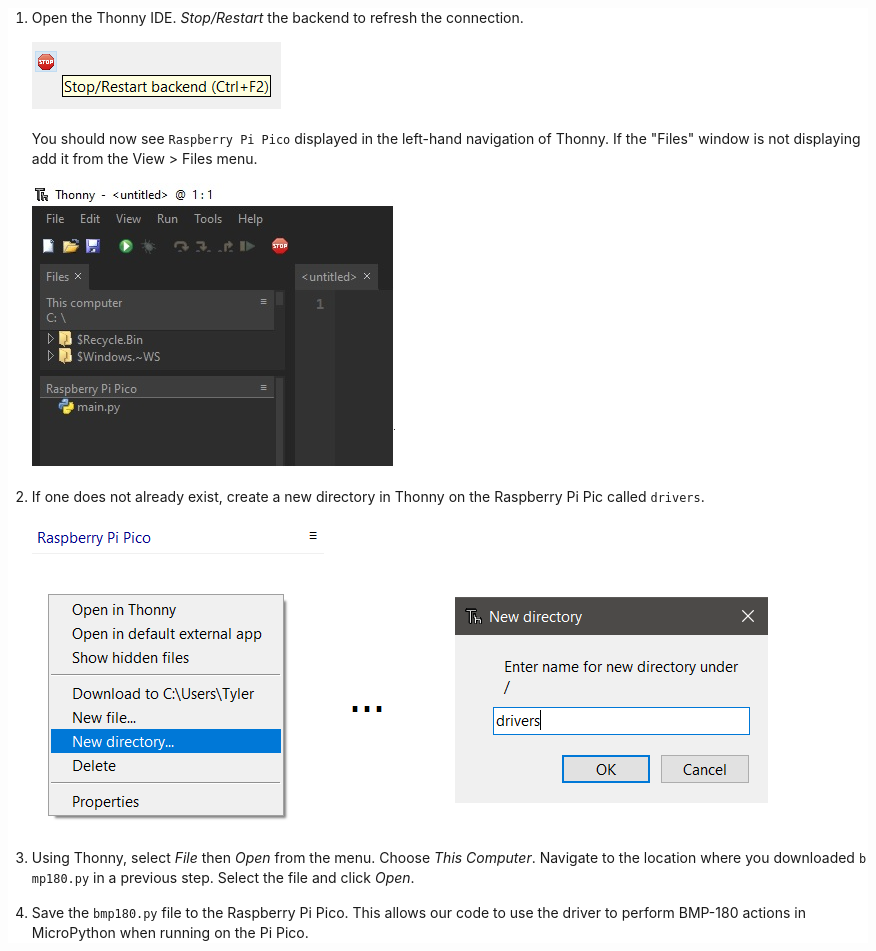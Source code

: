 1. Open the Thonny IDE. _Stop/Restart_ the backend to refresh the connection.

    ![stop-restart](assets/images/thonny-1.png)

    You should now see `Raspberry Pi Pico` displayed in the left-hand navigation of Thonny. If the "Files" window is not displaying add it from the View > Files menu.

    ![files-menu](assets/images/FilesView.jpg)

1. If one does not already exist, create a new directory in Thonny on the Raspberry Pi Pic called `drivers`.
    
    ![drivers-directory](assets/images/thonny-2.png)

1. Using Thonny, select _File_ then _Open_ from the menu. Choose _This Computer_. Navigate to the location where you downloaded `bmp180.py` in a previous step. Select the file and click _Open_.

1. Save the `bmp180.py` file to the Raspberry Pi Pico. This allows our code to use the driver to perform BMP-180 actions in MicroPython when running on the Pi Pico. 
